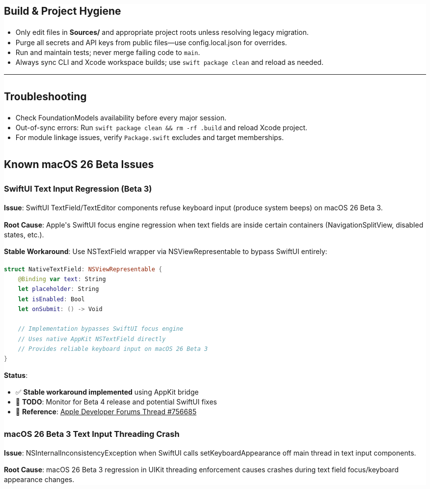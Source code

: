 
## Build & Project Hygiene

- Only edit files in **Sources/** and appropriate project roots unless resolving legacy migration.
- Purge all secrets and API keys from public files—use config.local.json for overrides.
- Run and maintain tests; never merge failing code to `main`.
- Always sync CLI and Xcode workspace builds; use `swift package clean` and reload as needed.

---

## Troubleshooting

- Check FoundationModels availability before every major session.
- Out-of-sync errors: Run `swift package clean && rm -rf .build` and reload Xcode project.
- For module linkage issues, verify `Package.swift` excludes and target memberships.

## Known macOS 26 Beta Issues

### SwiftUI Text Input Regression (Beta 3)
**Issue**: SwiftUI TextField/TextEditor components refuse keyboard input (produce system beeps) on macOS 26 Beta 3.

**Root Cause**: Apple's SwiftUI focus engine regression when text fields are inside certain containers (NavigationSplitView, disabled states, etc.).

**Stable Workaround**: Use NSTextField wrapper via NSViewRepresentable to bypass SwiftUI entirely:
```swift
struct NativeTextField: NSViewRepresentable {
    @Binding var text: String
    let placeholder: String
    let isEnabled: Bool
    let onSubmit: () -> Void
    
    // Implementation bypasses SwiftUI focus engine
    // Uses native AppKit NSTextField directly
    // Provides reliable keyboard input on macOS 26 Beta 3
}
```

**Status**: 
- ✅ **Stable workaround implemented** using AppKit bridge
- 🔄 **TODO**: Monitor for Beta 4 release and potential SwiftUI fixes
- 📝 **Reference**: [Apple Developer Forums Thread #756685](https://developer.apple.com/forums/thread/756685)

### macOS 26 Beta 3 Text Input Threading Crash
**Issue**: NSInternalInconsistencyException when SwiftUI calls setKeyboardAppearance off main thread in text input components.

**Root Cause**: macOS 26 Beta 3 regression in UIKit threading enforcement causes crashes during text field focus/keyboard appearance changes.
